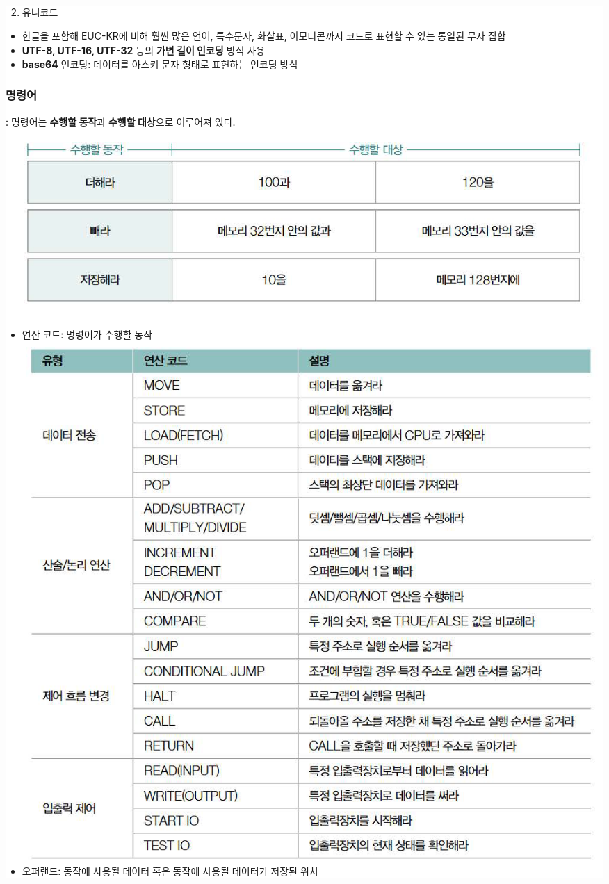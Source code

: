 2. 유니코드
- 한글을 포함해 EUC-KR에 비해 훨씬 많은 언어, 특수문자, 화살표, 이모티콘까지 코드로 표현할 수 있는 통일된 무자 집합
- **UTF-8, UTF-16, UTF-32** 등의 **가변 길이 인코딩** 방식 사용
- **base64** 인코딩: 데이터를 아스키 문자 형태로 표현하는 인코딩 방식

### 명령어
: 명령어는 **수행할 동작**과 **수행할 대상**으로 이루어져 있다.
![명령어](./img/orderlang.png)
- 연산 코드: 명령어가 수행할 동작
![연산코드](./img/opcode.png)
- 오퍼랜드: 동작에 사용될 데이터 혹은 동작에 사용될 데이터가 저장된 위치